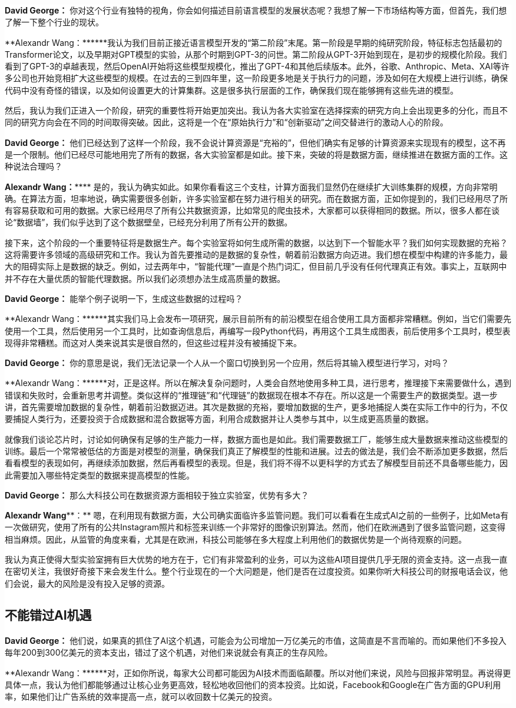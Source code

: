 **David George：**
你对这个行业有独特的视角，你会如何描述目前语言模型的发展状态呢？我想了解一下市场结构等方面，但首先，我们想了解一下整个行业的现状。

**Alexandr
Wang：******我认为我们目前正接近语言模型开发的“第二阶段”末尾。第一阶段是早期的纯研究阶段，特征标志包括最初的Transformer论文，以及早期对GPT模型的实验，从那个时期到GPT-3的问世。第二阶段从GPT-3开始到现在，是初步的规模化阶段。我们看到了GPT-3的卓越表现，然后OpenAI开始将这些模型规模化，推出了GPT-4和其他后续版本。此外，谷歌、Anthropic、Meta、XAI等许多公司也开始竞相扩大这些模型的规模。在过去的三到四年里，这一阶段更多地是关于执行力的问题，涉及如何在大规模上进行训练，确保代码中没有奇怪的错误，以及如何设置更大的计算集群。这是很多执行层面的工作，确保我们现在能够拥有这些先进的模型。

然后，我认为我们正进入一个阶段，研究的重要性将开始更加突出。我认为各大实验室在选择探索的研究方向上会出现更多的分化，而且不同的研究方向会在不同的时间取得突破。因此，这将是一个在“原始执行力”和“创新驱动”之间交替进行的激动人心的阶段。

**David George：**
他们已经达到了这样一个阶段，我不会说计算资源是“充裕的”，但他们确实有足够的计算资源来实现现有的模型，这不再是一个限制。他们已经尽可能地用完了所有的数据，各大实验室都是如此。接下来，突破的将是数据方面，继续推进在数据方面的工作。这种说法合理吗？

**Alexandr Wang：******
是的，我认为确实如此。如果你看看这三个支柱，计算方面我们显然仍在继续扩大训练集群的规模，方向非常明确。在算法方面，坦率地说，确实需要很多创新，许多实验室都在努力进行相关的研究。而在数据方面，正如你提到的，我们已经用尽了所有容易获取和可用的数据。大家已经用尽了所有公共数据资源，比如常见的爬虫技术，大家都可以获得相同的数据。所以，很多人都在谈论“数据墙”，我们似乎达到了这个数据壁垒，已经充分利用了所有公开的数据。

接下来，这个阶段的一个重要特征将是数据生产。每个实验室将如何生成所需的数据，以达到下一个智能水平？我们如何实现数据的充裕？这将需要许多领域的高级研究和工作。我认为首先要推动的是数据的复杂性，朝着前沿数据方向迈进。我们想在模型中构建的许多能力，最大的阻碍实际上是数据的缺乏。例如，过去两年中，“智能代理”一直是个热门词汇，但目前几乎没有任何代理真正有效。事实上，互联网中并不存在大量优质的智能代理数据。所以我们必须想办法生成高质量的数据。

**David George：** 能举个例子说明一下，生成这些数据的过程吗？

**Alexandr
Wang：******其实我们马上会发布一项研究，展示目前所有的前沿模型在组合使用工具方面都非常糟糕。例如，当它们需要先使用一个工具，然后使用另一个工具时，比如查询信息后，再编写一段Python代码，再用这个工具生成图表，前后使用多个工具时，模型表现得非常糟糕。而这对人类来说其实是很自然的，但这些过程并没有被捕捉下来。

**David George：** 你的意思是说，我们无法记录一个人从一个窗口切换到另一个应用，然后将其输入模型进行学习，对吗？

**Alexandr
Wang：******对，正是这样。所以在解决复杂问题时，人类会自然地使用多种工具，进行思考，推理接下来需要做什么，遇到错误和失败时，会重新思考并调整。类似这样的“推理链”和“代理链”的数据现在根本不存在。所以这是一个需要生产的数据类型。退一步讲，首先需要增加数据的复杂性，朝着前沿数据迈进。其次是数据的充裕，要增加数据的生产，更多地捕捉人类在实际工作中的行为，不仅要捕捉人类行为，还要投资于合成数据和混合数据等方面，利用合成数据并让人类参与其中，以生成更高质量的数据。

就像我们谈论芯片时，讨论如何确保有足够的生产能力一样，数据方面也是如此。我们需要数据工厂，能够生成大量数据来推动这些模型的训练。最后一个常常被低估的方面是对模型的测量，确保我们真正了解模型的性能和进展。过去的做法是，我们会不断添加更多数据，然后看看模型的表现如何，再继续添加数据，然后再看模型的表现。但是，我们将不得不以更科学的方式去了解模型目前还不具备哪些能力，因此需要加入哪些特定类型的数据来提高模型的性能。

**David George：** 那么大科技公司在数据资源方面相较于独立实验室，优势有多大？

**Alexandr Wang****：**
嗯，在利用现有数据方面，大公司确实面临许多监管问题。我们可以看看在生成式AI之前的一些例子，比如Meta有一次做研究，使用了所有的公共Instagram照片和标签来训练一个非常好的图像识别算法。然而，他们在欧洲遇到了很多监管问题，这变得相当麻烦。因此，从监管的角度来看，尤其是在欧洲，科技公司能够在多大程度上利用他们的数据优势是一个尚待观察的问题。

我认为真正使得大型实验室拥有巨大优势的地方在于，它们有非常盈利的业务，可以为这些AI项目提供几乎无限的资金支持。这一点我一直在密切关注，我很好奇接下来会发生什么。整个行业现在的一个大问题是，他们是否在过度投资。如果你听大科技公司的财报电话会议，他们会说，最大的风险是没有投入足够的资源。

## 不能错过AI机遇

**David George：**
他们说，如果真的抓住了AI这个机遇，可能会为公司增加一万亿美元的市值，这简直是不言而喻的。而如果他们不多投入每年200到300亿美元的资本支出，错过了这个机遇，对他们来说就会有真正的生存风险。

**Alexandr
Wang：******对，正如你所说，每家大公司都可能因为AI技术而面临颠覆。所以对他们来说，风险与回报非常明显。再说得更具体一点，我认为他们都能够通过让核心业务更高效，轻松地收回他们的资本投资。比如说，Facebook和Google在广告方面的GPU利用率，如果他们让广告系统的效率提高一点，就可以收回数十亿美元的投资。
